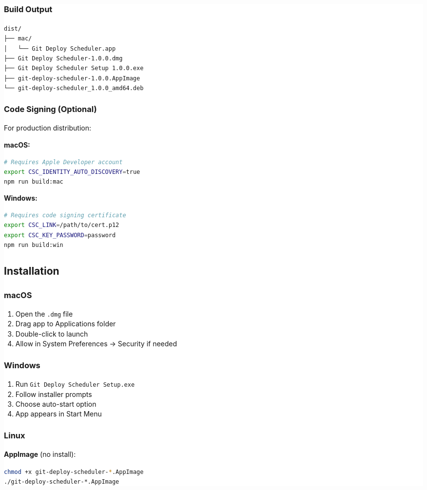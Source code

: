 ### Build Output

```
dist/
├── mac/
│   └── Git Deploy Scheduler.app
├── Git Deploy Scheduler-1.0.0.dmg
├── Git Deploy Scheduler Setup 1.0.0.exe
├── git-deploy-scheduler-1.0.0.AppImage
└── git-deploy-scheduler_1.0.0_amd64.deb
```

### Code Signing (Optional)

For production distribution:

**macOS:**
```bash
# Requires Apple Developer account
export CSC_IDENTITY_AUTO_DISCOVERY=true
npm run build:mac
```

**Windows:**
```bash
# Requires code signing certificate
export CSC_LINK=/path/to/cert.p12
export CSC_KEY_PASSWORD=password
npm run build:win
```

## Installation

### macOS
1. Open the `.dmg` file
2. Drag app to Applications folder
3. Double-click to launch
4. Allow in System Preferences → Security if needed

### Windows
1. Run `Git Deploy Scheduler Setup.exe`
2. Follow installer prompts
3. Choose auto-start option
4. App appears in Start Menu

### Linux

**AppImage** (no install):
```bash
chmod +x git-deploy-scheduler-*.AppImage
./git-deploy-scheduler-*.AppImage
```
